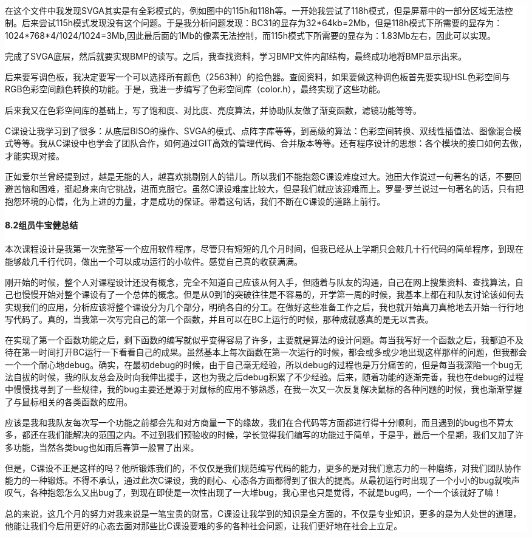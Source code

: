 在这个文件中我发现SVGA其实是有全彩模式的，例如图中的115h和118h等。一开始我尝试了118h模式，但是屏幕中的一部分区域无法控制。后来尝试115h模式发现没有这个问题。于是我分析问题发现：BC31的显存为32\*64kb=2Mb，但是118h模式下所需要的显存为：1024\*768\*4/1024/1024=3Mb,因此最后面的1Mb的像素无法控制，而115h模式下所需要的显存为：1.83Mb左右，因此可以实现。

完成了SVGA底层，然后就要实现BMP的读写。之后，我查找资料，学习BMP文件内部结构，最终成功地将BMP显示出来。

后来要写调色板，我决定要写一个可以选择所有颜色（2563种）的拾色器。查阅资料，如果要做这种调色板首先要实现HSL色彩空间与RGB色彩空间颜色转换的功能。于是，我进一步编写了色彩空间库（color.h），最终实现了这些功能。

后来我又在色彩空间库的基础上，写了饱和度、对比度、亮度算法，并协助队友做了渐变函数，滤镜功能等等。

C课设让我学习到了很多：从底层BISO的操作、SVGA的模式、点阵字库等等，到高级的算法：色彩空间转换、双线性插值法、图像混合模式等等。我从C课设中也学会了团队合作，如何通过GIT高效的管理代码、合并版本等等。还有程序设计的思想：各个模块的接口如何去做，才能实现对接。

正如爱尔兰曾经提到过，越是无能的人，越喜欢挑剔别人的错儿。所以我们不能抱怨C课设难度过大。池田大作说过一句著名的话，不要回避苦恼和困难，挺起身来向它挑战，进而克服它。虽然C课设难度比较大，但是我们就应该迎难而上。罗曼·罗兰说过一句著名的话，只有把抱怨环境的心情，化为上进的力量，才是成功的保证。带着这句话，我们不断在C课设的道路上前行。

#### 8.2组员牛宝健总结

本次课程设计是我第一次完整写一个应用软件程序，尽管只有短短的几个月时间，但我已经从上学期只会敲几十行代码的简单程序，到现在能够敲几千行代码，做出一个可以成功运行的小软件。感觉自己真的收获满满。

刚开始的时候，整个人对课程设计还没有概念，完全不知道自己应该从何入手，但随着与队友的沟通，自己在网上搜集资料、查找算法，自己也慢慢开始对整个课设有了一个总体的概念。但是从0到1的突破往往是不容易的，开学第一周的时候，我基本上都在和队友讨论该如何去实现我们的应用，分析应该将整个课设分为几个部分，明确各自的分工。在做好这些准备工作之后，我也就开始真刀真枪地去开始一行行地写代码了。真的，当我第一次写完自己的第一个函数，并且可以在BC上运行的时候，那种成就感真的是无以言表。

在实现了第一个函数功能之后，剩下函数的编写就似乎变得容易了许多，主要就是算法的设计问题。每当我写好一个函数之后，我都迫不及待在第一时间打开BC运行一下看看自己的成果。虽然基本上每次函数在第一次运行的时候，都会或多或少地出现这样那样的问题，但我都会一个一个耐心地debug。确实，在最初debug的时候，由于自己毫无经验，所以debug的过程也是万分痛苦的，但是每当我深陷一个bug无法自拔的时候，我的队友总会及时向我伸出援手，这也为我之后debug积累了不少经验。后来，随着功能的逐渐完善，我也在debug的过程中慢慢找寻到了一些规律，我的bug主要还是源于对鼠标的应用不够熟悉，在我一次又一次反复解决鼠标的各种问题的时候，我也渐渐掌握了与鼠标相关的各类函数的应用。

应该是我和我队友每次写一个功能之前都会先和对方商量一下的缘故，我们在合代码等方面都进行得十分顺利，而且遇到的bug也不算太多，都还在我们能解决的范围之内。不过到我们预验收的时候，学长觉得我们编写的功能过于简单，于是乎，最后一个星期，我们又加了许多功能，当然各类bug也如雨后春笋一般冒了出来。

但是，C课设不正是这样的吗？他所锻炼我们的，不仅仅是我们规范编写代码的能力，更多的是对我们意志力的一种磨练，对我们团队协作能力的一种锻炼。不得不承认，通过此次C课设，我的耐心、心态各方面都得到了很大的提高。从最初运行时出现了一个小小的bug就唉声叹气，各种抱怨怎么又出bug了，到现在即使是一次性出现了一大堆bug，我心里也只是觉得，不就是bug吗，一个一个该就好了嘛！

总的来说，这几个月的努力对我来说是一笔宝贵的财富，C课设让我学到的知识是全方面的，不仅是专业知识，更多的是为人处世的道理，他能让我们今后用更好的心态去面对那些比C课设要难的多的各种社会问题，让我们更好地在社会上立足。

